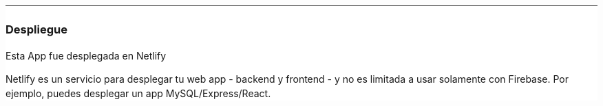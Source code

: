 
***

### Despliegue

Esta App fue desplegada en Netlify 

Netlify es un servicio para desplegar tu web app - backend y
frontend - y no es limitada a usar solamente con Firebase.
Por ejemplo, puedes desplegar un app MySQL/Express/React.
